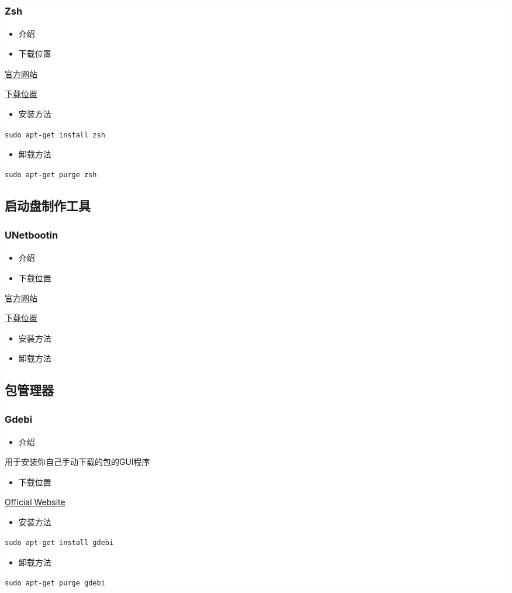 ### Zsh

- 介绍

- 下载位置

[官方网站]()

[下载位置]()

- 安装方法

```
sudo apt-get install zsh
```

- 卸载方法

```
sudo apt-get purge zsh
```

## 启动盘制作工具

### UNetbootin

- 介绍

- 下载位置

[官方网站]()

[下载位置]()

- 安装方法

- 卸载方法

## 包管理器

### Gdebi

- 介绍

用于安装你自己手动下载的包的GUI程序

- 下载位置

[Official Website](https://packages.debian.org/stretch/gdebi)

- 安装方法

```
sudo apt-get install gdebi
```

- 卸载方法

```
sudo apt-get purge gdebi
```
